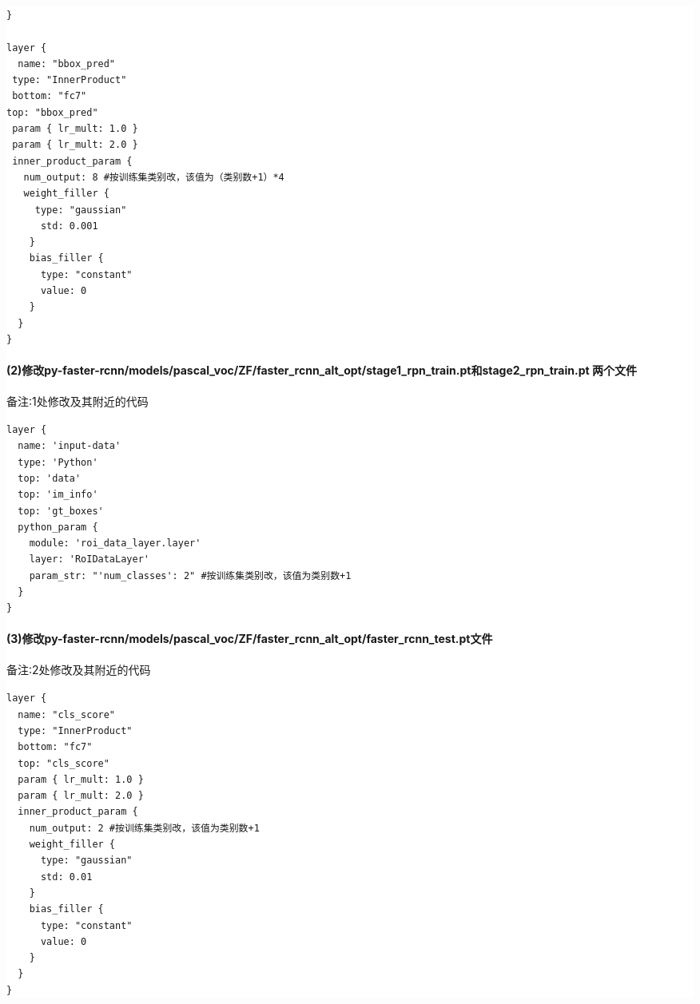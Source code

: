 	}

	layer {
	  name: "bbox_pred"
 	 type: "InnerProduct"
 	 bottom: "fc7"
  	top: "bbox_pred"
 	 param { lr_mult: 1.0 }
 	 param { lr_mult: 2.0 }
 	 inner_product_param {
 	   num_output: 8 #按训练集类别改，该值为（类别数+1）*4
 	   weight_filler {
 	     type: "gaussian"
	      std: 0.001
	    }
	    bias_filler {
	      type: "constant"
	      value: 0
	    }
	  }
	}


#### (2)修改py-faster-rcnn/models/pascal_voc/ZF/faster_rcnn_alt_opt/stage1_rpn_train.pt和stage2_rpn_train.pt 两个文件

备注:1处修改及其附近的代码


	layer {
	  name: 'input-data'
	  type: 'Python'
	  top: 'data'
	  top: 'im_info'
	  top: 'gt_boxes'
	  python_param {
	    module: 'roi_data_layer.layer'
	    layer: 'RoIDataLayer'
	    param_str: "'num_classes': 2" #按训练集类别改，该值为类别数+1
	  }
	}

#### (3)修改py-faster-rcnn/models/pascal_voc/ZF/faster_rcnn_alt_opt/faster_rcnn_test.pt文件

备注:2处修改及其附近的代码

	layer {
	  name: "cls_score"
	  type: "InnerProduct"
	  bottom: "fc7"
	  top: "cls_score"
	  param { lr_mult: 1.0 }
	  param { lr_mult: 2.0 }
	  inner_product_param {
	    num_output: 2 #按训练集类别改，该值为类别数+1
	    weight_filler {
	      type: "gaussian"
	      std: 0.01
	    }
	    bias_filler {
	      type: "constant"
	      value: 0
	    }
	  }
	}
	